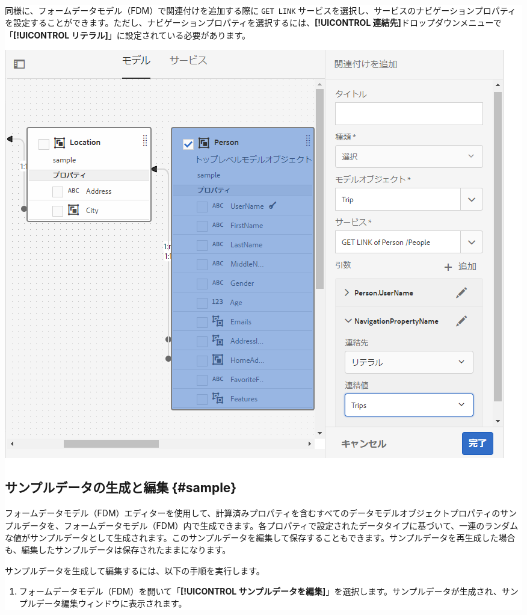 同様に、フォームデータモデル（FDM）で関連付けを追加する際に `GET LINK` サービスを選択し、サービスのナビゲーションプロパティを設定することができます。ただし、ナビゲーションプロパティを選択するには、**[!UICONTROL 連結先]**&#x200B;ドロップダウンメニューで「**[!UICONTROL リテラル]**」に設定されている必要があります。

![add-association-nav-prop](assets/add-association-nav-prop.png)

## サンプルデータの生成と編集 {#sample}

フォームデータモデル（FDM）エディターを使用して、計算済みプロパティを含むすべてのデータモデルオブジェクトプロパティのサンプルデータを、フォームデータモデル（FDM）内で生成できます。各プロパティで設定されたデータタイプに基づいて、一連のランダムな値がサンプルデータとして生成されます。このサンプルデータを編集して保存することもできます。サンプルデータを再生成した場合も、編集したサンプルデータは保存されたままになります。

サンプルデータを生成して編集するには、以下の手順を実行します。

1. フォームデータモデル（FDM）を開いて「**[!UICONTROL サンプルデータを編集]**」を選択します。サンプルデータが生成され、サンプルデータ編集ウィンドウに表示されます。
